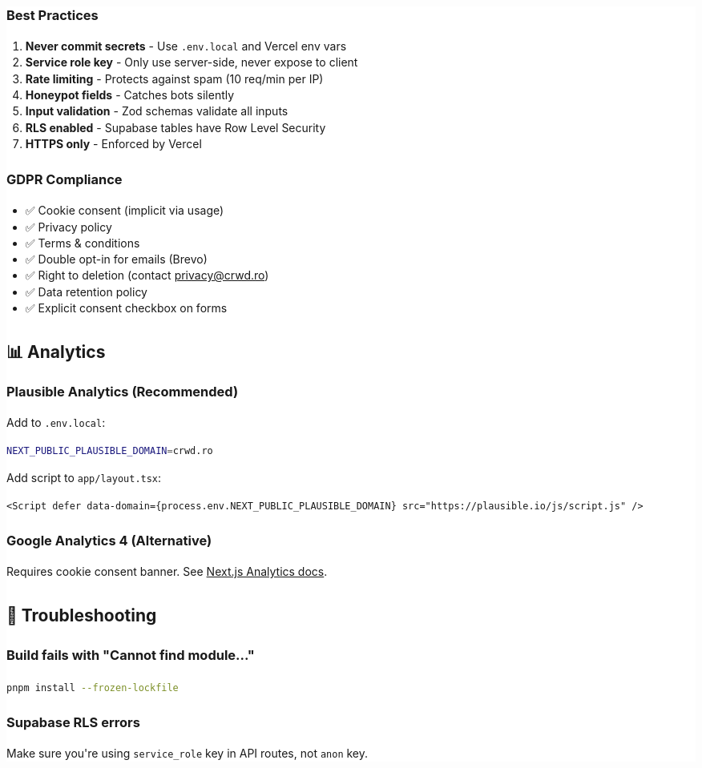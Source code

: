 ### Best Practices

1. **Never commit secrets** - Use `.env.local` and Vercel env vars
2. **Service role key** - Only use server-side, never expose to client
3. **Rate limiting** - Protects against spam (10 req/min per IP)
4. **Honeypot fields** - Catches bots silently
5. **Input validation** - Zod schemas validate all inputs
6. **RLS enabled** - Supabase tables have Row Level Security
7. **HTTPS only** - Enforced by Vercel

### GDPR Compliance

- ✅ Cookie consent (implicit via usage)
- ✅ Privacy policy
- ✅ Terms & conditions
- ✅ Double opt-in for emails (Brevo)
- ✅ Right to deletion (contact privacy@crwd.ro)
- ✅ Data retention policy
- ✅ Explicit consent checkbox on forms

## 📊 Analytics

### Plausible Analytics (Recommended)

Add to `.env.local`:

```bash
NEXT_PUBLIC_PLAUSIBLE_DOMAIN=crwd.ro
```

Add script to `app/layout.tsx`:

```tsx
<Script defer data-domain={process.env.NEXT_PUBLIC_PLAUSIBLE_DOMAIN} src="https://plausible.io/js/script.js" />
```

### Google Analytics 4 (Alternative)

Requires cookie consent banner. See [Next.js Analytics docs](https://nextjs.org/docs/app/building-your-application/optimizing/analytics).

## 🐛 Troubleshooting

### Build fails with "Cannot find module..."

```bash
pnpm install --frozen-lockfile
```

### Supabase RLS errors

Make sure you're using `service_role` key in API routes, not `anon` key.
